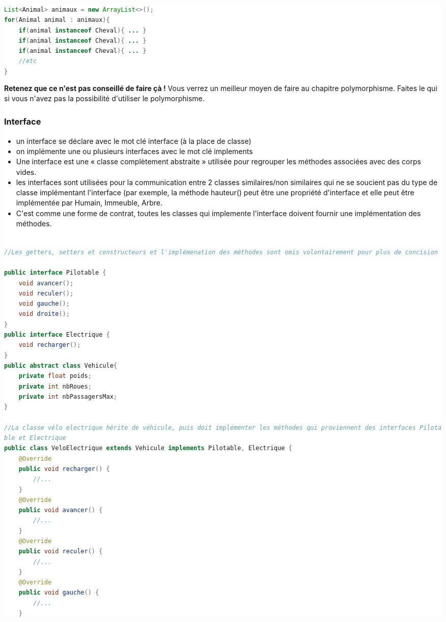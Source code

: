 ```java
List<Animal> animaux = new ArrayList<>();
for(Animal animal : animaux){
	if(animal instanceof Cheval){ ... }
	if(animal instanceof Cheval){ ... }
	if(animal instanceof Cheval){ ... }
	//etc
}
```

**Retenez que ce n'est pas conseillé de faire çà !** Vous verrez un meilleur moyen de faire au chapitre polymorphisme.
Faites le qui si vous n'avez pas la possibilité d'utiliser le polymorphisme.

### Interface

- un interface se déclare avec le mot clé interface (à la place de classe)
- on implémente une ou plusieurs interfaces avec le mot clé implements
- Une interface est une « classe complètement abstraite » utilisée pour regrouper les méthodes associées avec des corps vides.
- les interfaces sont utilisées pour la communication entre 2 classes similaires/non similaires qui ne se soucient pas du type de classe implémentant l'interface (par exemple, la méthode hauteur() peut être une propriété d'interface et elle peut être implémentée par Humain, Immeuble, Arbre.
- C'est comme une forme de contrat, toutes les classes qui implemente l'interface doivent fournir une implémentation des méthodes.

```java

//Les getters, setters et constructeurs et l'implémenation des méthodes sont omis volontairement pour plus de concision

public interface Pilotable {
	void avancer();
	void reculer();
	void gauche();
	void droite();
}
public interface Electrique {	
	void recharger();
}
public abstract class Vehicule{	
	private float poids;
	private int nbRoues;
	private int nbPassagersMax;
}

//La classe vélo electrique hérite de véhicule, puis doit implémenter les méthodes qui proviennent des interfaces Pilotable et Electrique
public class VeloElectrique extends Vehicule implements Pilotable, Electrique {
	@Override
	public void recharger() {
		//...
	}
	@Override
	public void avancer() {
		//...
	}
	@Override
	public void reculer() {
		//...
	}
	@Override
	public void gauche() {
		//...
	}
```